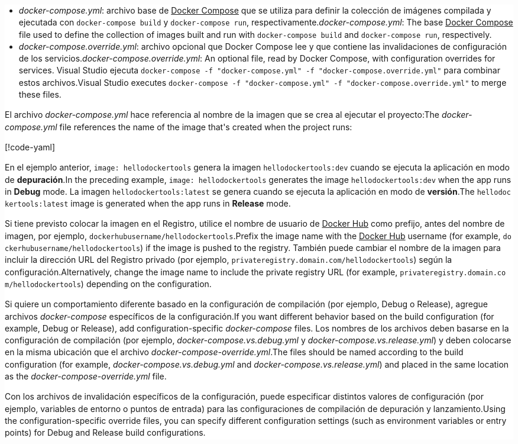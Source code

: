 * <span data-ttu-id="6e1b3-161">*docker-compose.yml*: archivo base de [Docker Compose](https://docs.docker.com/compose/overview/) que se utiliza para definir la colección de imágenes compilada y ejecutada con `docker-compose build` y `docker-compose run`, respectivamente.</span><span class="sxs-lookup"><span data-stu-id="6e1b3-161">*docker-compose.yml*: The base [Docker Compose](https://docs.docker.com/compose/overview/) file used to define the collection of images built and run with `docker-compose build` and `docker-compose run`, respectively.</span></span>
* <span data-ttu-id="6e1b3-162">*docker-compose.override.yml*: archivo opcional que Docker Compose lee y que contiene las invalidaciones de configuración de los servicios.</span><span class="sxs-lookup"><span data-stu-id="6e1b3-162">*docker-compose.override.yml*: An optional file, read by Docker Compose, with configuration overrides for services.</span></span> <span data-ttu-id="6e1b3-163">Visual Studio ejecuta `docker-compose -f "docker-compose.yml" -f "docker-compose.override.yml"` para combinar estos archivos.</span><span class="sxs-lookup"><span data-stu-id="6e1b3-163">Visual Studio executes `docker-compose -f "docker-compose.yml" -f "docker-compose.override.yml"` to merge these files.</span></span>

<span data-ttu-id="6e1b3-164">El archivo *docker-compose.yml* hace referencia al nombre de la imagen que se crea al ejecutar el proyecto:</span><span class="sxs-lookup"><span data-stu-id="6e1b3-164">The *docker-compose.yml* file references the name of the image that's created when the project runs:</span></span>

[!code-yaml[](visual-studio-tools-for-docker/samples/2.0/docker-compose.yml?highlight=5)]

<span data-ttu-id="6e1b3-165">En el ejemplo anterior, `image: hellodockertools` genera la imagen `hellodockertools:dev` cuando se ejecuta la aplicación en modo de **depuración**.</span><span class="sxs-lookup"><span data-stu-id="6e1b3-165">In the preceding example, `image: hellodockertools` generates the image `hellodockertools:dev` when the app runs in **Debug** mode.</span></span> <span data-ttu-id="6e1b3-166">La imagen `hellodockertools:latest` se genera cuando se ejecuta la aplicación en modo de **versión**.</span><span class="sxs-lookup"><span data-stu-id="6e1b3-166">The `hellodockertools:latest` image is generated when the app runs in **Release** mode.</span></span>

<span data-ttu-id="6e1b3-167">Si tiene previsto colocar la imagen en el Registro, utilice el nombre de usuario de [Docker Hub](https://hub.docker.com/) como prefijo, antes del nombre de imagen, por ejemplo, `dockerhubusername/hellodockertools`.</span><span class="sxs-lookup"><span data-stu-id="6e1b3-167">Prefix the image name with the [Docker Hub](https://hub.docker.com/) username (for example, `dockerhubusername/hellodockertools`) if the image is pushed to the registry.</span></span> <span data-ttu-id="6e1b3-168">También puede cambiar el nombre de la imagen para incluir la dirección URL del Registro privado (por ejemplo, `privateregistry.domain.com/hellodockertools`) según la configuración.</span><span class="sxs-lookup"><span data-stu-id="6e1b3-168">Alternatively, change the image name to include the private registry URL (for example, `privateregistry.domain.com/hellodockertools`) depending on the configuration.</span></span>

<span data-ttu-id="6e1b3-169">Si quiere un comportamiento diferente basado en la configuración de compilación (por ejemplo, Debug o Release), agregue archivos *docker-compose* específicos de la configuración.</span><span class="sxs-lookup"><span data-stu-id="6e1b3-169">If you want different behavior based on the build configuration (for example, Debug or Release), add configuration-specific *docker-compose* files.</span></span> <span data-ttu-id="6e1b3-170">Los nombres de los archivos deben basarse en la configuración de compilación (por ejemplo, *docker-compose.vs.debug.yml* y *docker-compose.vs.release.yml*) y deben colocarse en la misma ubicación que el archivo *docker-compose-override.yml*.</span><span class="sxs-lookup"><span data-stu-id="6e1b3-170">The files should be named according to the build configuration (for example, *docker-compose.vs.debug.yml* and *docker-compose.vs.release.yml*) and placed in the same location as the *docker-compose-override.yml* file.</span></span> 

<span data-ttu-id="6e1b3-171">Con los archivos de invalidación específicos de la configuración, puede especificar distintos valores de configuración (por ejemplo, variables de entorno o puntos de entrada) para las configuraciones de compilación de depuración y lanzamiento.</span><span class="sxs-lookup"><span data-stu-id="6e1b3-171">Using the configuration-specific override files, you can specify different configuration settings (such as environment variables or entry points) for Debug and Release build configurations.</span></span>
